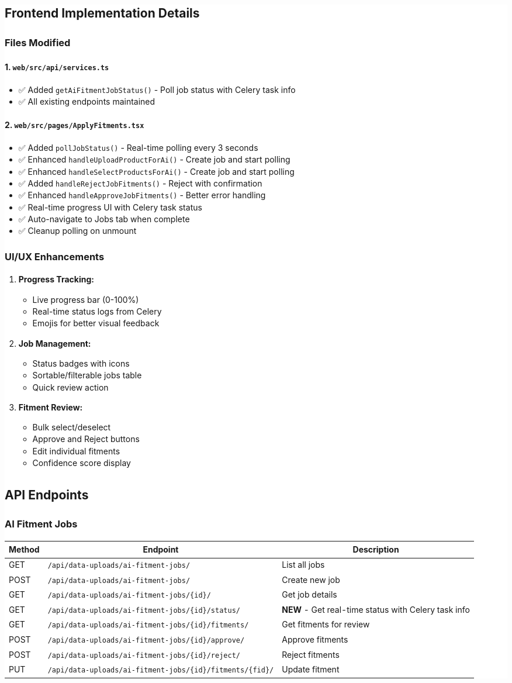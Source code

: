 ## Frontend Implementation Details

### Files Modified

#### 1. `web/src/api/services.ts`

- ✅ Added `getAiFitmentJobStatus()` - Poll job status with Celery task info
- ✅ All existing endpoints maintained

#### 2. `web/src/pages/ApplyFitments.tsx`

- ✅ Added `pollJobStatus()` - Real-time polling every 3 seconds
- ✅ Enhanced `handleUploadProductForAi()` - Create job and start polling
- ✅ Enhanced `handleSelectProductsForAi()` - Create job and start polling
- ✅ Added `handleRejectJobFitments()` - Reject with confirmation
- ✅ Enhanced `handleApproveJobFitments()` - Better error handling
- ✅ Real-time progress UI with Celery task status
- ✅ Auto-navigate to Jobs tab when complete
- ✅ Cleanup polling on unmount

### UI/UX Enhancements

1. **Progress Tracking:**

   - Live progress bar (0-100%)
   - Real-time status logs from Celery
   - Emojis for better visual feedback

2. **Job Management:**

   - Status badges with icons
   - Sortable/filterable jobs table
   - Quick review action

3. **Fitment Review:**
   - Bulk select/deselect
   - Approve and Reject buttons
   - Edit individual fitments
   - Confidence score display

## API Endpoints

### AI Fitment Jobs

| Method | Endpoint                                                 | Description                                          |
| ------ | -------------------------------------------------------- | ---------------------------------------------------- |
| GET    | `/api/data-uploads/ai-fitment-jobs/`                     | List all jobs                                        |
| POST   | `/api/data-uploads/ai-fitment-jobs/`                     | Create new job                                       |
| GET    | `/api/data-uploads/ai-fitment-jobs/{id}/`                | Get job details                                      |
| GET    | `/api/data-uploads/ai-fitment-jobs/{id}/status/`         | **NEW** - Get real-time status with Celery task info |
| GET    | `/api/data-uploads/ai-fitment-jobs/{id}/fitments/`       | Get fitments for review                              |
| POST   | `/api/data-uploads/ai-fitment-jobs/{id}/approve/`        | Approve fitments                                     |
| POST   | `/api/data-uploads/ai-fitment-jobs/{id}/reject/`         | Reject fitments                                      |
| PUT    | `/api/data-uploads/ai-fitment-jobs/{id}/fitments/{fid}/` | Update fitment                                       |
